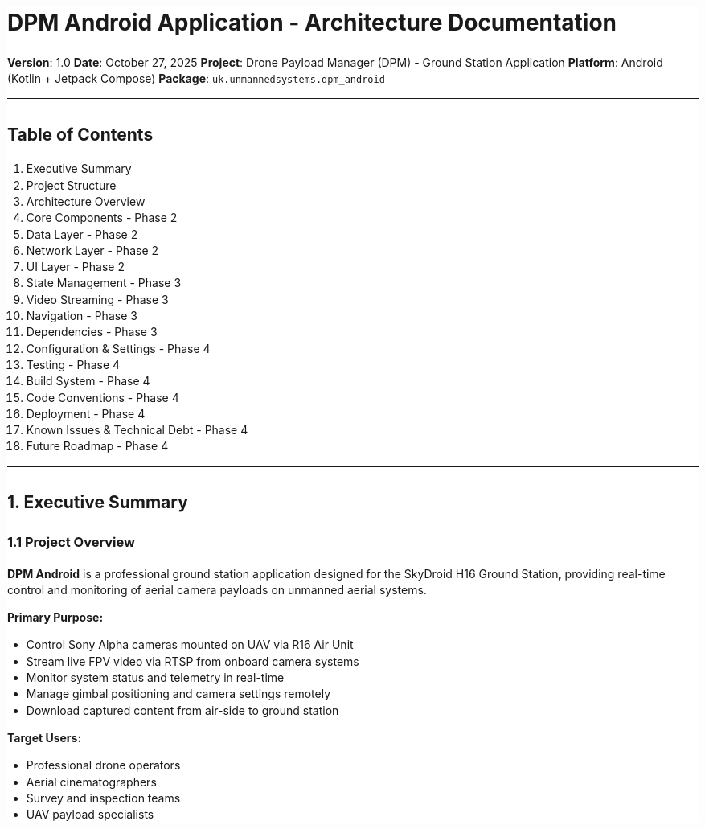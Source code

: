 # DPM Android Application - Architecture Documentation

**Version**: 1.0
**Date**: October 27, 2025
**Project**: Drone Payload Manager (DPM) - Ground Station Application
**Platform**: Android (Kotlin + Jetpack Compose)
**Package**: `uk.unmannedsystems.dpm_android`

---

## Table of Contents

1. [Executive Summary](#1-executive-summary)
2. [Project Structure](#2-project-structure)
3. [Architecture Overview](#3-architecture-overview)
4. Core Components - Phase 2
5. Data Layer - Phase 2
6. Network Layer - Phase 2
7. UI Layer - Phase 2
8. State Management - Phase 3
9. Video Streaming - Phase 3
10. Navigation - Phase 3
11. Dependencies - Phase 3
12. Configuration & Settings - Phase 4
13. Testing - Phase 4
14. Build System - Phase 4
15. Code Conventions - Phase 4
16. Deployment - Phase 4
17. Known Issues & Technical Debt - Phase 4
18. Future Roadmap - Phase 4

---

## 1. Executive Summary

### 1.1 Project Overview

**DPM Android** is a professional ground station application designed for the SkyDroid H16 Ground Station, providing real-time control and monitoring of aerial camera payloads on unmanned aerial systems.

**Primary Purpose:**
- Control Sony Alpha cameras mounted on UAV via R16 Air Unit
- Stream live FPV video via RTSP from onboard camera systems
- Monitor system status and telemetry in real-time
- Manage gimbal positioning and camera settings remotely
- Download captured content from air-side to ground station

**Target Users:**
- Professional drone operators
- Aerial cinematographers
- Survey and inspection teams
- UAV payload specialists
